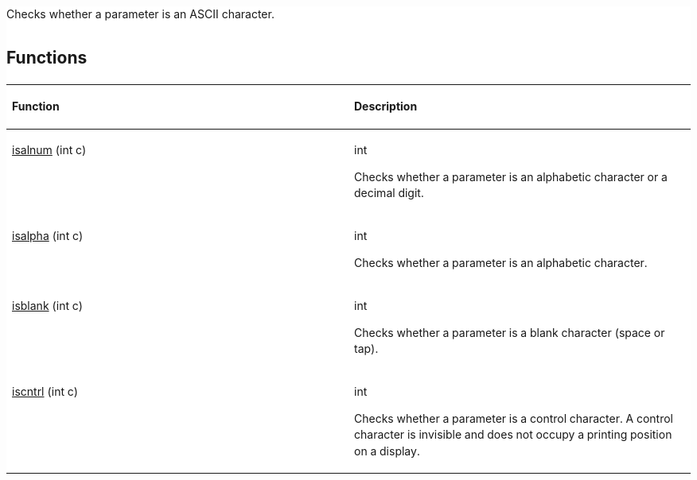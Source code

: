 </td>
<td class="cellrowborder" valign="top" width="50%" headers="mcps1.1.3.1.2 "><p id="p1337844793165626"><a name="p1337844793165626"></a><a name="p1337844793165626"></a>Checks whether a parameter is an ASCII character. </p>
</td>
</tr>
</tbody>
</table>

## Functions<a name="func-members"></a>

<a name="table1295111909165626"></a>
<table><thead align="left"><tr id="row1196679595165626"><th class="cellrowborder" valign="top" width="50%" id="mcps1.1.3.1.1"><p id="p1821558530165626"><a name="p1821558530165626"></a><a name="p1821558530165626"></a>Function</p>
</th>
<th class="cellrowborder" valign="top" width="50%" id="mcps1.1.3.1.2"><p id="p920357155165626"><a name="p920357155165626"></a><a name="p920357155165626"></a>Description</p>
</th>
</tr>
</thead>
<tbody><tr id="row589220891165626"><td class="cellrowborder" valign="top" width="50%" headers="mcps1.1.3.1.1 "><p id="p1517245009165626"><a name="p1517245009165626"></a><a name="p1517245009165626"></a><a href="UTILS.md#gadf38e126f73a010f30af76db2a28c6e1">isalnum</a> (int c)</p>
</td>
<td class="cellrowborder" valign="top" width="50%" headers="mcps1.1.3.1.2 "><p id="p1316239174165626"><a name="p1316239174165626"></a><a name="p1316239174165626"></a>int </p>
<p id="p148134245165626"><a name="p148134245165626"></a><a name="p148134245165626"></a>Checks whether a parameter is an alphabetic character or a decimal digit. </p>
</td>
</tr>
<tr id="row1291781630165626"><td class="cellrowborder" valign="top" width="50%" headers="mcps1.1.3.1.1 "><p id="p531714169165626"><a name="p531714169165626"></a><a name="p531714169165626"></a><a href="UTILS.md#ga25908ae63aac2df990634e1ae5bd14d9">isalpha</a> (int c)</p>
</td>
<td class="cellrowborder" valign="top" width="50%" headers="mcps1.1.3.1.2 "><p id="p1411900532165626"><a name="p1411900532165626"></a><a name="p1411900532165626"></a>int </p>
<p id="p1891350172165626"><a name="p1891350172165626"></a><a name="p1891350172165626"></a>Checks whether a parameter is an alphabetic character. </p>
</td>
</tr>
<tr id="row690429006165626"><td class="cellrowborder" valign="top" width="50%" headers="mcps1.1.3.1.1 "><p id="p991024124165626"><a name="p991024124165626"></a><a name="p991024124165626"></a><a href="UTILS.md#gaea4929b1b41f1a6d723e0312b1f050ed">isblank</a> (int c)</p>
</td>
<td class="cellrowborder" valign="top" width="50%" headers="mcps1.1.3.1.2 "><p id="p1818632929165626"><a name="p1818632929165626"></a><a name="p1818632929165626"></a>int </p>
<p id="p363629054165626"><a name="p363629054165626"></a><a name="p363629054165626"></a>Checks whether a parameter is a blank character (space or tap). </p>
</td>
</tr>
<tr id="row348844131165626"><td class="cellrowborder" valign="top" width="50%" headers="mcps1.1.3.1.1 "><p id="p442371150165626"><a name="p442371150165626"></a><a name="p442371150165626"></a><a href="UTILS.md#ga0008a4e8e7889734dc1d83297de07158">iscntrl</a> (int c)</p>
</td>
<td class="cellrowborder" valign="top" width="50%" headers="mcps1.1.3.1.2 "><p id="p559664718165626"><a name="p559664718165626"></a><a name="p559664718165626"></a>int </p>
<p id="p1582183479165626"><a name="p1582183479165626"></a><a name="p1582183479165626"></a>Checks whether a parameter is a control character. A control character is invisible and does not occupy a printing position on a display. </p>
</td>
</tr>